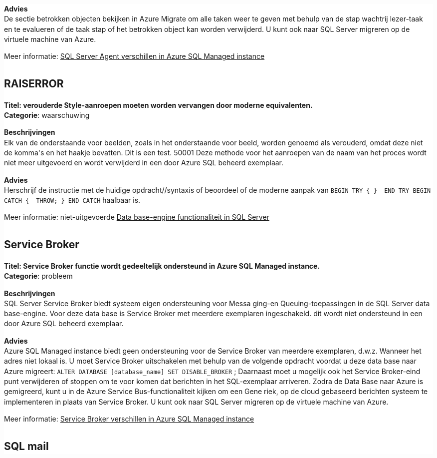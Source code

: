 
**Advies**   
De sectie betrokken objecten bekijken in Azure Migrate om alle taken weer te geven met behulp van de stap wachtrij lezer-taak en te evalueren of de taak stap of het betrokken object kan worden verwijderd. U kunt ook naar SQL Server migreren op de virtuele machine van Azure.

Meer informatie: [SQL Server Agent verschillen in Azure SQL Managed instance ](../../managed-instance/transact-sql-tsql-differences-sql-server.md#sql-server-agent)


## <a name="raiserror"></a>RAISERROR<a id="RAISERROR"></a>

**Titel: verouderde Style-aanroepen moeten worden vervangen door moderne equivalenten.**   
**Categorie**: waarschuwing   

**Beschrijvingen**   
Elk van de onderstaande voor beelden, zoals in het onderstaande voor beeld, worden genoemd als verouderd, omdat deze niet de komma's en het haakje bevatten. Dit is een test. 50001 Deze methode voor het aanroepen van de naam van het proces wordt niet meer uitgevoerd en wordt verwijderd in een door Azure SQL beheerd exemplaar.



**Advies**   
Herschrijf de instructie met de huidige opdracht//syntaxis of beoordeel of de moderne aanpak van `BEGIN TRY { }  END TRY BEGIN CATCH {  THROW; } END CATCH` haalbaar is.

Meer informatie: niet-uitgevoerde [Data base-engine functionaliteit in SQL Server](/previous-versions/sql/2014/database-engine/discontinued-database-engine-functionality-in-sql-server-2016#Denali)

## <a name="service-broker"></a>Service Broker<a id="ServiceBrokerWithNonLocalAddress"></a>

**Titel: Service Broker functie wordt gedeeltelijk ondersteund in Azure SQL Managed instance.**   
**Categorie**: probleem   

**Beschrijvingen**   
SQL Server Service Broker biedt systeem eigen ondersteuning voor Messa ging-en Queuing-toepassingen in de SQL Server data base-engine. Voor deze data base is Service Broker met meerdere exemplaren ingeschakeld. dit wordt niet ondersteund in een door Azure SQL beheerd exemplaar. 


**Advies**   
Azure SQL Managed instance biedt geen ondersteuning voor de Service Broker van meerdere exemplaren, d.w.z. Wanneer het adres niet lokaal is. U moet Service Broker uitschakelen met behulp van de volgende opdracht voordat u deze data base naar Azure migreert: `ALTER DATABASE [database_name] SET DISABLE_BROKER` ; Daarnaast moet u mogelijk ook het Service Broker-eind punt verwijderen of stoppen om te voor komen dat berichten in het SQL-exemplaar arriveren. Zodra de Data Base naar Azure is gemigreerd, kunt u in de Azure Service Bus-functionaliteit kijken om een Gene riek, op de cloud gebaseerd berichten systeem te implementeren in plaats van Service Broker. U kunt ook naar SQL Server migreren op de virtuele machine van Azure. 

Meer informatie: [Service Broker verschillen in Azure SQL Managed instance ](../../managed-instance/transact-sql-tsql-differences-sql-server.md#service-broker)

## <a name="sql-mail"></a>SQL mail<a id="SqlMail"></a>
